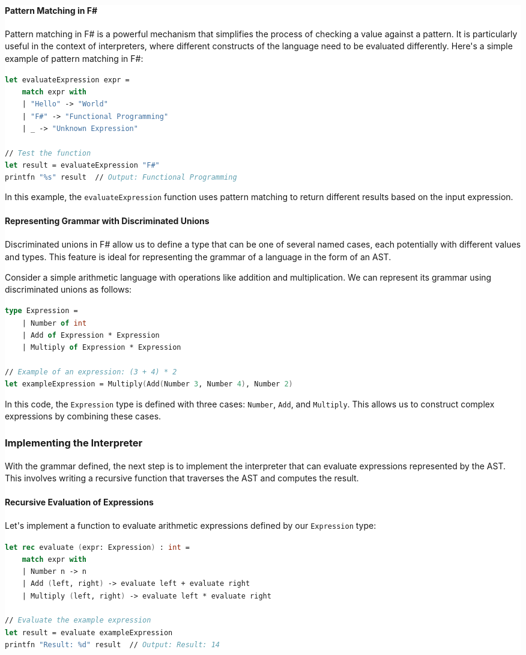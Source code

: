 #### Pattern Matching in F#

Pattern matching in F# is a powerful mechanism that simplifies the process of checking a value against a pattern. It is particularly useful in the context of interpreters, where different constructs of the language need to be evaluated differently. Here's a simple example of pattern matching in F#:

```fsharp
let evaluateExpression expr =
    match expr with
    | "Hello" -> "World"
    | "F#" -> "Functional Programming"
    | _ -> "Unknown Expression"

// Test the function
let result = evaluateExpression "F#"
printfn "%s" result  // Output: Functional Programming
```

In this example, the `evaluateExpression` function uses pattern matching to return different results based on the input expression.

#### Representing Grammar with Discriminated Unions

Discriminated unions in F# allow us to define a type that can be one of several named cases, each potentially with different values and types. This feature is ideal for representing the grammar of a language in the form of an AST.

Consider a simple arithmetic language with operations like addition and multiplication. We can represent its grammar using discriminated unions as follows:

```fsharp
type Expression =
    | Number of int
    | Add of Expression * Expression
    | Multiply of Expression * Expression

// Example of an expression: (3 + 4) * 2
let exampleExpression = Multiply(Add(Number 3, Number 4), Number 2)
```

In this code, the `Expression` type is defined with three cases: `Number`, `Add`, and `Multiply`. This allows us to construct complex expressions by combining these cases.

### Implementing the Interpreter

With the grammar defined, the next step is to implement the interpreter that can evaluate expressions represented by the AST. This involves writing a recursive function that traverses the AST and computes the result.

#### Recursive Evaluation of Expressions

Let's implement a function to evaluate arithmetic expressions defined by our `Expression` type:

```fsharp
let rec evaluate (expr: Expression) : int =
    match expr with
    | Number n -> n
    | Add (left, right) -> evaluate left + evaluate right
    | Multiply (left, right) -> evaluate left * evaluate right

// Evaluate the example expression
let result = evaluate exampleExpression
printfn "Result: %d" result  // Output: Result: 14
```
